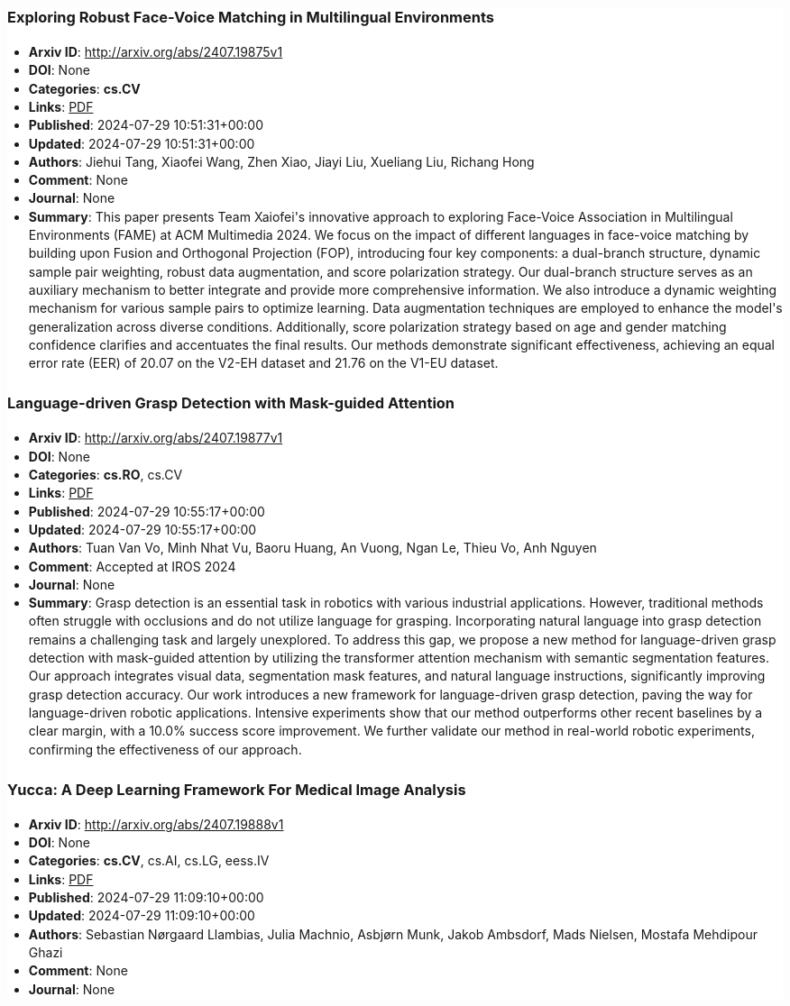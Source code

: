 

### Exploring Robust Face-Voice Matching in Multilingual Environments
- **Arxiv ID**: http://arxiv.org/abs/2407.19875v1
- **DOI**: None
- **Categories**: **cs.CV**
- **Links**: [PDF](http://arxiv.org/pdf/2407.19875v1)
- **Published**: 2024-07-29 10:51:31+00:00
- **Updated**: 2024-07-29 10:51:31+00:00
- **Authors**: Jiehui Tang, Xiaofei Wang, Zhen Xiao, Jiayi Liu, Xueliang Liu, Richang Hong
- **Comment**: None
- **Journal**: None
- **Summary**: This paper presents Team Xaiofei's innovative approach to exploring Face-Voice Association in Multilingual Environments (FAME) at ACM Multimedia 2024. We focus on the impact of different languages in face-voice matching by building upon Fusion and Orthogonal Projection (FOP), introducing four key components: a dual-branch structure, dynamic sample pair weighting, robust data augmentation, and score polarization strategy. Our dual-branch structure serves as an auxiliary mechanism to better integrate and provide more comprehensive information. We also introduce a dynamic weighting mechanism for various sample pairs to optimize learning. Data augmentation techniques are employed to enhance the model's generalization across diverse conditions. Additionally, score polarization strategy based on age and gender matching confidence clarifies and accentuates the final results. Our methods demonstrate significant effectiveness, achieving an equal error rate (EER) of 20.07 on the V2-EH dataset and 21.76 on the V1-EU dataset.



### Language-driven Grasp Detection with Mask-guided Attention
- **Arxiv ID**: http://arxiv.org/abs/2407.19877v1
- **DOI**: None
- **Categories**: **cs.RO**, cs.CV
- **Links**: [PDF](http://arxiv.org/pdf/2407.19877v1)
- **Published**: 2024-07-29 10:55:17+00:00
- **Updated**: 2024-07-29 10:55:17+00:00
- **Authors**: Tuan Van Vo, Minh Nhat Vu, Baoru Huang, An Vuong, Ngan Le, Thieu Vo, Anh Nguyen
- **Comment**: Accepted at IROS 2024
- **Journal**: None
- **Summary**: Grasp detection is an essential task in robotics with various industrial applications. However, traditional methods often struggle with occlusions and do not utilize language for grasping. Incorporating natural language into grasp detection remains a challenging task and largely unexplored. To address this gap, we propose a new method for language-driven grasp detection with mask-guided attention by utilizing the transformer attention mechanism with semantic segmentation features. Our approach integrates visual data, segmentation mask features, and natural language instructions, significantly improving grasp detection accuracy. Our work introduces a new framework for language-driven grasp detection, paving the way for language-driven robotic applications. Intensive experiments show that our method outperforms other recent baselines by a clear margin, with a 10.0% success score improvement. We further validate our method in real-world robotic experiments, confirming the effectiveness of our approach.



### Yucca: A Deep Learning Framework For Medical Image Analysis
- **Arxiv ID**: http://arxiv.org/abs/2407.19888v1
- **DOI**: None
- **Categories**: **cs.CV**, cs.AI, cs.LG, eess.IV
- **Links**: [PDF](http://arxiv.org/pdf/2407.19888v1)
- **Published**: 2024-07-29 11:09:10+00:00
- **Updated**: 2024-07-29 11:09:10+00:00
- **Authors**: Sebastian Nørgaard Llambias, Julia Machnio, Asbjørn Munk, Jakob Ambsdorf, Mads Nielsen, Mostafa Mehdipour Ghazi
- **Comment**: None
- **Journal**: None
